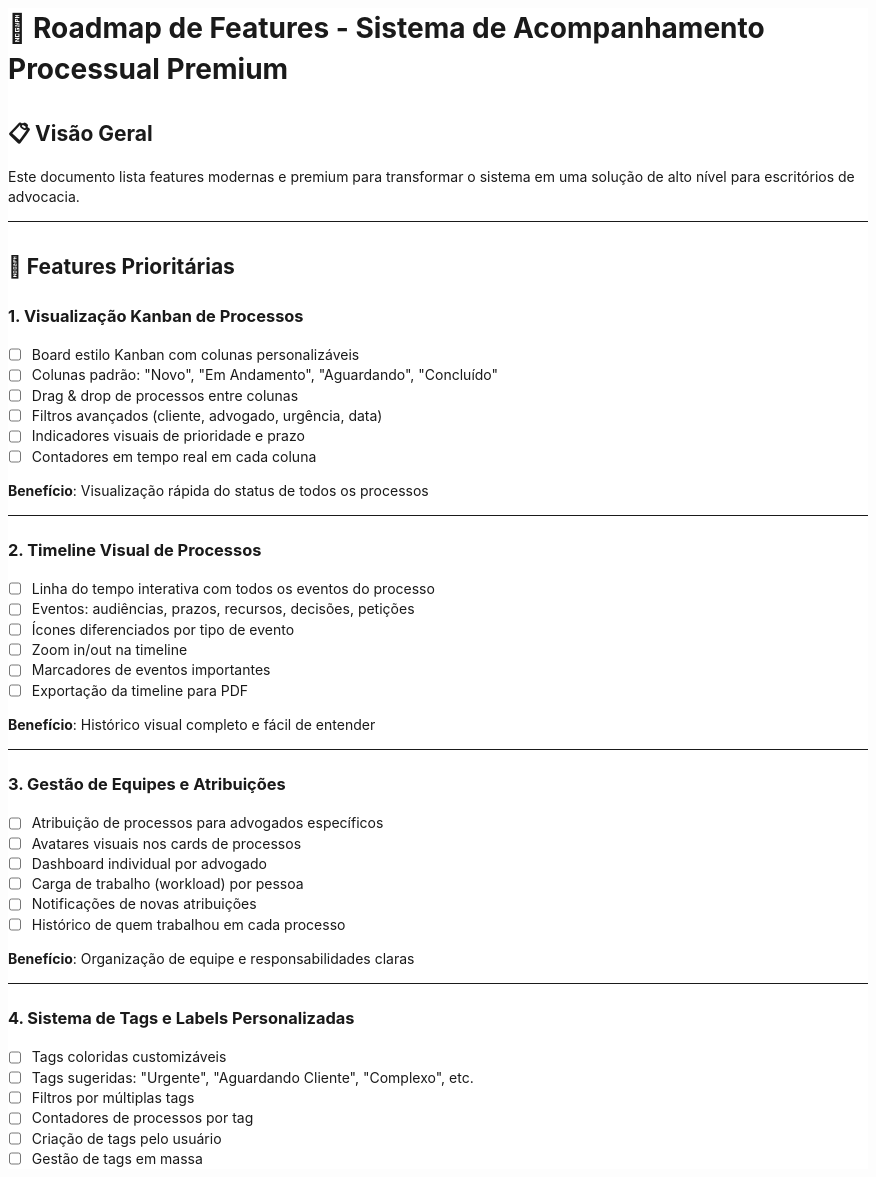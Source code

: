 # 🚀 Roadmap de Features - Sistema de Acompanhamento Processual Premium

## 📋 Visão Geral
Este documento lista features modernas e premium para transformar o sistema em uma solução de alto nível para escritórios de advocacia.

---

## 🎯 Features Prioritárias

### 1. **Visualização Kanban de Processos**
- [ ] Board estilo Kanban com colunas personalizáveis
- [ ] Colunas padrão: "Novo", "Em Andamento", "Aguardando", "Concluído"
- [ ] Drag & drop de processos entre colunas
- [ ] Filtros avançados (cliente, advogado, urgência, data)
- [ ] Indicadores visuais de prioridade e prazo
- [ ] Contadores em tempo real em cada coluna

**Benefício**: Visualização rápida do status de todos os processos

---

### 2. **Timeline Visual de Processos**
- [ ] Linha do tempo interativa com todos os eventos do processo
- [ ] Eventos: audiências, prazos, recursos, decisões, petições
- [ ] Ícones diferenciados por tipo de evento
- [ ] Zoom in/out na timeline
- [ ] Marcadores de eventos importantes
- [ ] Exportação da timeline para PDF

**Benefício**: Histórico visual completo e fácil de entender

---

### 3. **Gestão de Equipes e Atribuições**
- [ ] Atribuição de processos para advogados específicos
- [ ] Avatares visuais nos cards de processos
- [ ] Dashboard individual por advogado
- [ ] Carga de trabalho (workload) por pessoa
- [ ] Notificações de novas atribuições
- [ ] Histórico de quem trabalhou em cada processo

**Benefício**: Organização de equipe e responsabilidades claras

---

### 4. **Sistema de Tags e Labels Personalizadas**
- [ ] Tags coloridas customizáveis
- [ ] Tags sugeridas: "Urgente", "Aguardando Cliente", "Complexo", etc.
- [ ] Filtros por múltiplas tags
- [ ] Contadores de processos por tag
- [ ] Criação de tags pelo usuário
- [ ] Gestão de tags em massa
